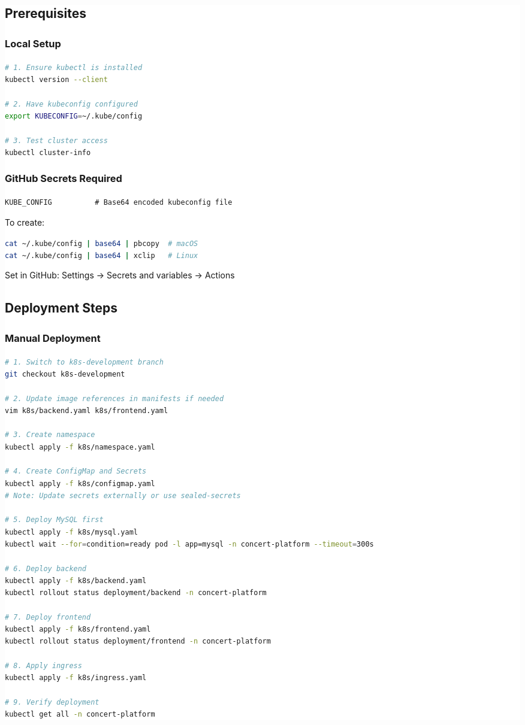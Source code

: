 ## Prerequisites

### Local Setup
```bash
# 1. Ensure kubectl is installed
kubectl version --client

# 2. Have kubeconfig configured
export KUBECONFIG=~/.kube/config

# 3. Test cluster access
kubectl cluster-info
```

### GitHub Secrets Required
```
KUBE_CONFIG          # Base64 encoded kubeconfig file
```

To create:
```bash
cat ~/.kube/config | base64 | pbcopy  # macOS
cat ~/.kube/config | base64 | xclip   # Linux
```

Set in GitHub: Settings → Secrets and variables → Actions

## Deployment Steps

### Manual Deployment
```bash
# 1. Switch to k8s-development branch
git checkout k8s-development

# 2. Update image references in manifests if needed
vim k8s/backend.yaml k8s/frontend.yaml

# 3. Create namespace
kubectl apply -f k8s/namespace.yaml

# 4. Create ConfigMap and Secrets
kubectl apply -f k8s/configmap.yaml
# Note: Update secrets externally or use sealed-secrets

# 5. Deploy MySQL first
kubectl apply -f k8s/mysql.yaml
kubectl wait --for=condition=ready pod -l app=mysql -n concert-platform --timeout=300s

# 6. Deploy backend
kubectl apply -f k8s/backend.yaml
kubectl rollout status deployment/backend -n concert-platform

# 7. Deploy frontend
kubectl apply -f k8s/frontend.yaml
kubectl rollout status deployment/frontend -n concert-platform

# 8. Apply ingress
kubectl apply -f k8s/ingress.yaml

# 9. Verify deployment
kubectl get all -n concert-platform
```

